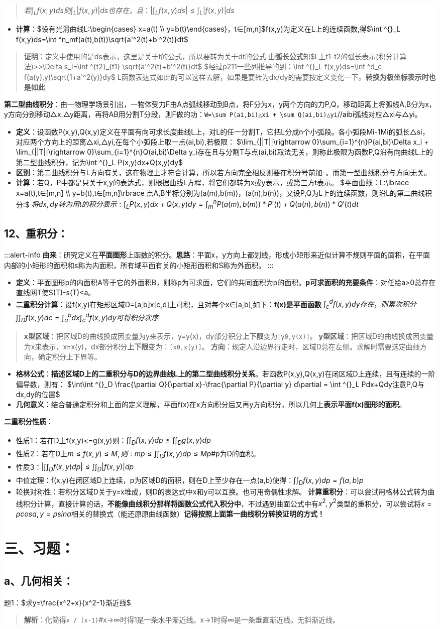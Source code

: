 >$若\int ^{}_L f(x,y)ds则\int ^{}_L |f(x,y)|ds也存在，且：|\int ^{}_L f(x,y)ds| \leq \int ^{}_L |f(x,y)|ds$
- **计算**：$设有光滑曲线L:\begin{cases} x=a(t) \\ y=b(t)\end{cases}，t∈[m,n]$f(x,y)为定义在L上的连续函数,得$\int ^{}_L f(x,y)ds=\int ^n_mf(a(t),b(t))\sqrt{a'^2(t)+b'^2(t)}dt$
>**证明**：定义中使用的是ds表示，这里是关于t的公式，所以要转为关于dt的公式
>由**弧长公式**知$L上t1-t2的弧长表示(积分计算法)>>\Delta s_i=\int ^{t2}_{t1} \sqrt{a'^2(t)+b'^2(t)}dt$
>$经过p211一些列推导的到：\int ^{}_L f(x,y)ds=\int ^d_c f(a(y),y)\sqrt{1+a'^2(y)}dy$
>L函数表达式如此的可以这样去解，如果是要转为dx/dy的需要按定义变化一下。<b c=r>转换为极坐标表示时也是如此</b>


**第二型曲线积分**：由一物理学场景引出，一物体受力F由A点弧线移动到B点，将F分为x，y两个方向的力P,Q，移动距离上将弧线A,B分为x，y方向分别移动△x,△y距离，再将AB用分割T分段，则F做的功：`W=\sum P(ai,bi)△xi + \sum Q(ai,bi)△yi`//aibi弧线对应△xi与△yi。
- **定义**：设函数P(x,y),Q(x,y)定义在平面有向可求长度曲线L上，对L的任一分割T，它把L分成n个小弧段。各小弧段Mi-1Mi的弧长△si，对应两个方向上的距离△xi,△yi,在每个小弧段上取一点(ai,bi),若极限：
$\lim_{||T||\rightarrow 0}\sum_{i=1}^{n}P(ai,bi)\Delta x_i + \lim_{||T||\rightarrow 0}\sum_{i=1}^{n}Q(ai,bi)\Delta y_i存在且与分割T与点(ai,bi)取法无关，则称此极限为函数P,Q沿有向曲线L上的第二型曲线积分，记为\int ^{}_L P(x,y)dx+Q(x,y)dy$
- **区别**：第二曲线积分与L方向有关，这在物理上才符合计算，所以若方向完全相反则要在积分号前加-。而第一型曲线积分与方向无关。
- **计算**：若Q，P中都是只关于x,y的表达式，则根据曲线L方程，将它们都转为x或y表示，或第三方t表示。
$平面曲线：L:\lbrace x=a(t),t∈[m,n] \\ y=b(t),t∈[m,n]\rbrace 点A,B坐标分别为(a(m),b(m))，(a(n),b(n))，又设P,Q为L上的连续函数，则沿L的第二曲线积分:$
$将dx,dy转为用t的积分表示:\int ^{}_L P(x,y)dx+Q(x,y)dy=\int ^n_m P(a(m),b(m))*P'(t) + Q(a(n),b(n))*Q'(t)dt$
## 12、重积分：
:::alert-info
**由来**：研究定义在**平面图形**上函数的积分。**思路**：平面x，y方向上都划线，形成小矩形来近似计算不规则平面的面积，在平面内部的小矩形的面积和s称为内面积，所有域平面有关的小矩形面积和S称为外面积。
:::
- **定义**：平面图形p的内面积A等于它的外面积B，则称p为可求面，它们的共同面积为p的面积。**p可求面积的充要条件**：对任给a>0总存在直线网T使S(T)-s(T)<a。
- **二重积分计算**：设f(x,y)在矩形区域D=[a,b]x[c,d]上可积，且对每个x∈[a,b],如下：<b c=v>f(x)是平面函数</b>
$\int ^d_c f(x,y)dy存在，则累次积分\int\int ^{}_D f(x,y)dc=\int ^b_a dx\int ^d_c f(x,y)dy可将积分次序$
>**x型区域**：把区域D的曲线换成因变量为y来表示，y=y(x)，dy部分积分**上下限**变为`[y0,y(x)]`。
>**y型区域**：把区域D的曲线换成因变量为x来表示，x=x(y)，dx部分积分**上下限**变为：`[x0,x(y)]`。
>**方向**：规定人沿边界行走时，区域D总在左侧。求解时需要选定曲线方向，确定积分上下界等。
- **格林公式**：<b c=r>描述区域D上的二重积分与D的边界曲线L上的第二型曲线积分关系</b>。若函数P(x,y),Q(x,y)在闭区域D上连续，且有连续的一阶偏导数，则有：
$\int\int ^{}_D \frac{\partial Q}{\partial x}-\frac{\partial P}{\partial y} d\partial = \int ^{}_L Pdx+Qdy注意P,Q与dx,dy的位置$
- **几何意义**：结合普通定积分和上面的定义理解，平面f(x)在x方向积分后又再y方向积分，所以几何上**表示平面f(x)图形的面积**。

**二重积分性质**：
- 性质1：若在D上f(x,y)<=g(x,y)则：$\int\int ^{}_D f(x,y)dp\leq\int\int ^{}_D g(x,y)dp$
- 性质2：若在D上$m\leq f(x,y)\leq M,则:mp\leq \int\int ^{}_D f(x,y)dp\leq Mp$#p为D的面积。
- 性质3：$|\int\int ^{}_D f(x,y)dp|\leq \int\int ^{}_D |f(x,y)|dp$
- 中值定理：f(x,y)在闭区域D上连续，p为区域D的面积，则在D上至少存在一点(a,b)使得：$\int\int ^{}_Df(x,y)dp=f(a,b)p$
- 轮换对称性：若积分区域D关于y=x堆成，则D的表达式中x和y可以互换。也可用奇偶性求解。
  **计算重积分**：可以尝试用格林公式转为曲线积分计算，直接计算的话，<b c=r>不能像曲线积分那样将函数公式代入积分中</b>，不过遇到曲面公式中有$x^2,y^2$类型的重积分，可以尝试将$x=ρcosa,y=ρsina$相关的替换式（能还原原曲线函数）<b c=v>记得按照上面第一曲线积分转换证明的方式！</b>

  

# 三、习题：

## a、几何相关：
题1：$求y=\frac{x^2+x}{x^2-1}渐近线$
>**解析**：化简得`x / (x-1)`#x→∞时得1是一条水平渐近线。x→1时得∞是一条垂直渐近线。无斜渐近线。
